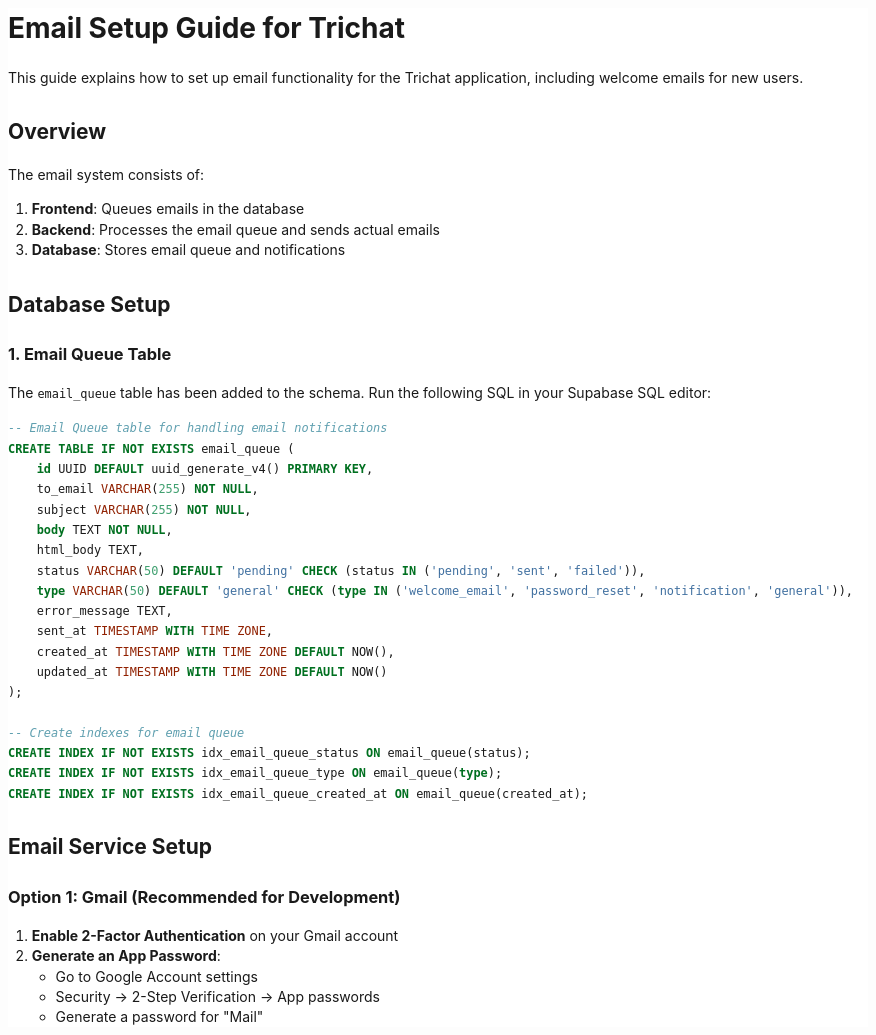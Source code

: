 # Email Setup Guide for Trichat

This guide explains how to set up email functionality for the Trichat application, including welcome emails for new users.

## Overview

The email system consists of:
1. **Frontend**: Queues emails in the database
2. **Backend**: Processes the email queue and sends actual emails
3. **Database**: Stores email queue and notifications

## Database Setup

### 1. Email Queue Table

The `email_queue` table has been added to the schema. Run the following SQL in your Supabase SQL editor:

```sql
-- Email Queue table for handling email notifications
CREATE TABLE IF NOT EXISTS email_queue (
    id UUID DEFAULT uuid_generate_v4() PRIMARY KEY,
    to_email VARCHAR(255) NOT NULL,
    subject VARCHAR(255) NOT NULL,
    body TEXT NOT NULL,
    html_body TEXT,
    status VARCHAR(50) DEFAULT 'pending' CHECK (status IN ('pending', 'sent', 'failed')),
    type VARCHAR(50) DEFAULT 'general' CHECK (type IN ('welcome_email', 'password_reset', 'notification', 'general')),
    error_message TEXT,
    sent_at TIMESTAMP WITH TIME ZONE,
    created_at TIMESTAMP WITH TIME ZONE DEFAULT NOW(),
    updated_at TIMESTAMP WITH TIME ZONE DEFAULT NOW()
);

-- Create indexes for email queue
CREATE INDEX IF NOT EXISTS idx_email_queue_status ON email_queue(status);
CREATE INDEX IF NOT EXISTS idx_email_queue_type ON email_queue(type);
CREATE INDEX IF NOT EXISTS idx_email_queue_created_at ON email_queue(created_at);
```

## Email Service Setup

### Option 1: Gmail (Recommended for Development)

1. **Enable 2-Factor Authentication** on your Gmail account
2. **Generate an App Password**:
   - Go to Google Account settings
   - Security → 2-Step Verification → App passwords
   - Generate a password for "Mail"
